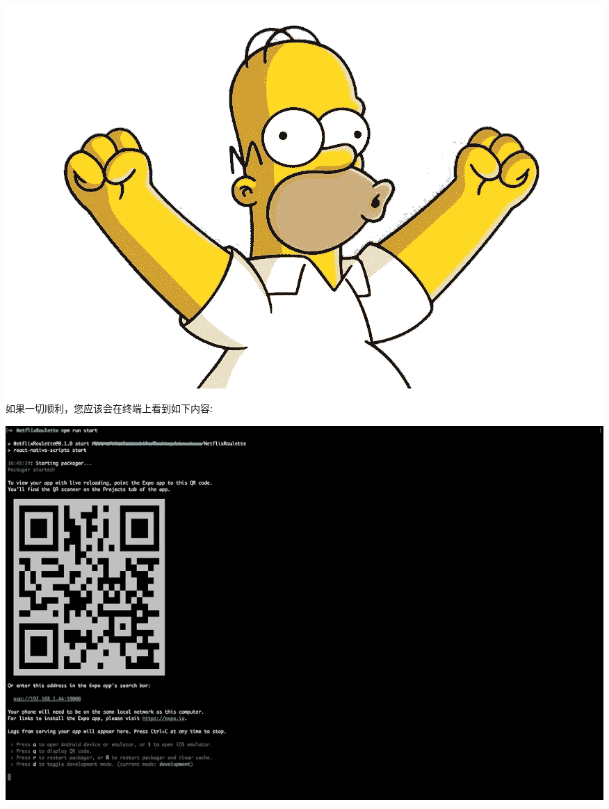 ![](img/127d10f4c4a534393b91e78a95f70801.png)

如果一切顺利，您应该会在终端上看到如下内容:

![](img/6935cd502e5960da2ede32ec31e57013.png)
